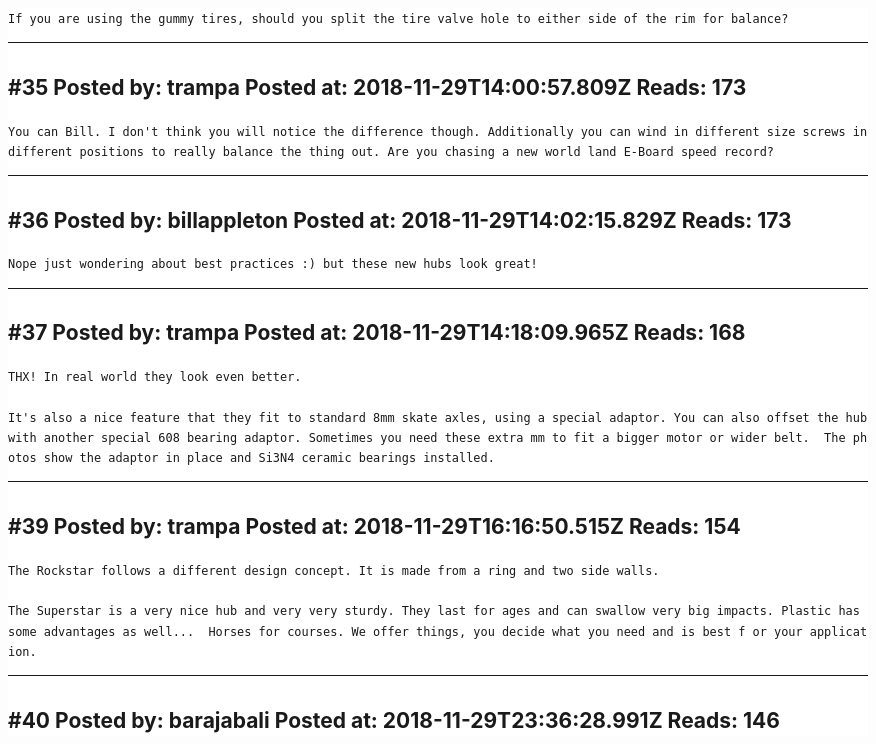 ```
If you are using the gummy tires, should you split the tire valve hole to either side of the rim for balance?
```

---
## \#35 Posted by: trampa Posted at: 2018-11-29T14:00:57.809Z Reads: 173

```
You can Bill. I don't think you will notice the difference though. Additionally you can wind in different size screws in different positions to really balance the thing out. Are you chasing a new world land E-Board speed record?
```

---
## \#36 Posted by: billappleton Posted at: 2018-11-29T14:02:15.829Z Reads: 173

```
Nope just wondering about best practices :) but these new hubs look great!
```

---
## \#37 Posted by: trampa Posted at: 2018-11-29T14:18:09.965Z Reads: 168

```
THX! In real world they look even better. 

It's also a nice feature that they fit to standard 8mm skate axles, using a special adaptor. You can also offset the hub with another special 608 bearing adaptor. Sometimes you need these extra mm to fit a bigger motor or wider belt.  The photos show the adaptor in place and Si3N4 ceramic bearings installed.
```

---
## \#39 Posted by: trampa Posted at: 2018-11-29T16:16:50.515Z Reads: 154

```
The Rockstar follows a different design concept. It is made from a ring and two side walls. 

The Superstar is a very nice hub and very very sturdy. They last for ages and can swallow very big impacts. Plastic has some advantages as well...  Horses for courses. We offer things, you decide what you need and is best f or your application.
```

---
## \#40 Posted by: barajabali Posted at: 2018-11-29T23:36:28.991Z Reads: 146
